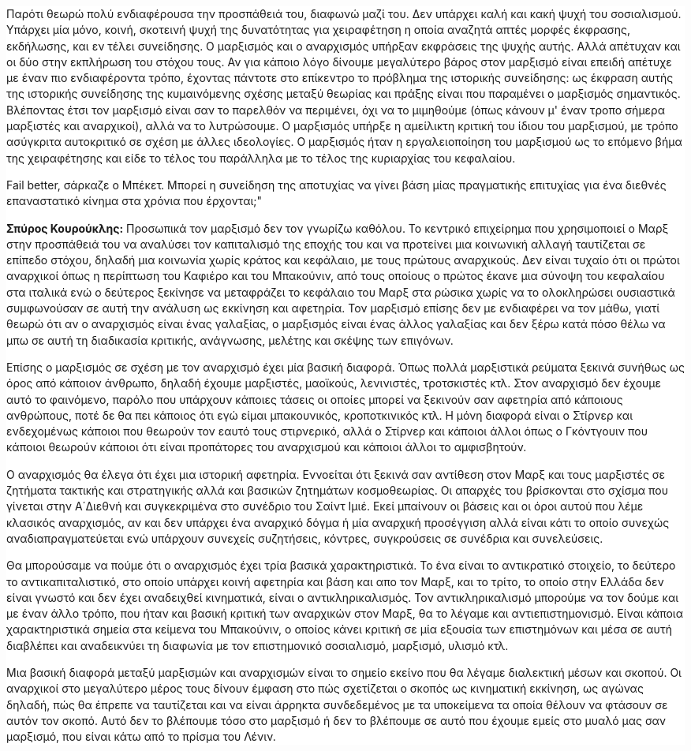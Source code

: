 Παρότι θεωρώ πολύ ενδιαφέρουσα την προσπάθειά του, διαφωνώ μαζί του. Δεν υπάρχει καλή και κακή ψυχή του σοσιαλισμού. Υπάρχει μία μόνο, κοινή, σκοτεινή ψυχή της δυνατότητας για χειραφέτηση η οποία αναζητά απτές μορφές έκφρασης, εκδήλωσης, και εν τέλει συνείδησης. Ο μαρξισμός και ο αναρχισμός υπήρξαν εκφράσεις της ψυχής αυτής. Αλλά απέτυχαν και οι δύο στην εκπλήρωση του στόχου τους. Αν για κάποιο λόγο δίνουμε μεγαλύτερο βάρος στον μαρξισμό είναι επειδή απέτυχε με έναν πιο ενδιαφέροντα τρόπο, έχοντας πάντοτε στο επίκεντρο το πρόβλημα της ιστορικής συνείδησης: ως έκφραση αυτής της ιστορικής συνείδησης της κυμαινόμενης σχέσης μεταξύ θεωρίας και πράξης είναι που παραμένει ο μαρξισμός σημαντικός. Βλέποντας έτσι τον μαρξισμό είναι σαν το παρελθόν να περιμένει, όχι να το μιμηθούμε (όπως κάνουν μ' έναν τροπο σήμερα μαρξιστές και αναρχικοί), αλλά να το λυτρώσουμε. Ο μαρξισμός υπήρξε η αμείλικτη κριτική του ίδιου του μαρξισμού, με τρόπο ασύγκριτα αυτοκριτικό σε σχέση με άλλες ιδεολογίες. Ο μαρξισμός ήταν η εργαλειοποίηση του μαρξισμού ως το επόμενο βήμα της χειραφέτησης και είδε το τέλος του παράλληλα με το τέλος της κυριαρχίας του κεφαλαίου.

Fail better, σάρκαζε ο Μπέκετ. Μπορεί η συνείδηση της αποτυχίας να γίνει βάση μίας πραγματικής επιτυχίας για ένα διεθνές επαναστατικό κίνημα στα χρόνια που έρχονται;"

**Σπύρος Κουρούκλης:** Προσωπικά τον μαρξισμό δεν τον γνωρίζω καθόλου. Το κεντρικό επιχείρημα που χρησιμοποιεί ο Μαρξ στην προσπάθειά του να αναλύσει τον καπιταλισμό της εποχής του και να προτείνει μια κοινωνική αλλαγή ταυτίζεται σε επίπεδο στόχου, δηλαδή μια κοινωνία χωρίς κράτος και κεφάλαιο, με τους πρώτους αναρχικούς. Δεν είναι τυχαίο ότι οι πρώτοι αναρχικοί όπως η περίπτωση του Καφιέρο και του Μπακούνιν, από τους οποίους ο πρώτος έκανε μια σύνοψη του κεφαλαίου στα ιταλικά ενώ ο δεύτερος ξεκίνησε να μεταφράζει το κεφάλαιο του Μαρξ στα ρώσικα χωρίς να το ολοκληρώσει ουσιαστικά συμφωνούσαν σε αυτή την ανάλυση ως εκκίνηση και αφετηρία. Τον μαρξισμό επίσης δεν με ενδιαφέρει να τον μάθω, γιατί θεωρώ ότι αν ο αναρχισμός είναι ένας γαλαξίας, ο μαρξισμός είναι ένας άλλος γαλαξίας και δεν ξέρω κατά πόσο θέλω να μπω σε αυτή τη διαδικασία κριτικής, ανάγνωσης, μελέτης και σκέψης των επιγόνων.

Επίσης ο μαρξισμός σε σχέση με τον αναρχισμό έχει μία βασική διαφορά. Όπως πολλά μαρξιστικά ρεύματα ξεκινά συνήθως ως όρος από κάποιον άνθρωπο, δηλαδή έχουμε μαρξιστές, μαοϊκούς, λενινιστές, τροτσκιστές κτλ. Στον αναρχισμό δεν έχουμε αυτό το φαινόμενο, παρόλο που υπάρχουν κάποιες τάσεις οι οποίες μπορεί να ξεκινούν σαν αφετηρία από κάποιους ανθρώπους, ποτέ δε θα πει κάποιος ότι εγώ είμαι μπακουνικός, κροποτκινικός κτλ. Η μόνη διαφορά είναι ο Στίρνερ και ενδεχομένως κάποιοι που θεωρούν τον εαυτό τους στιρνερικό, αλλά ο Στίρνερ και κάποιοι άλλοι όπως ο Γκόντγουιν που κάποιοι θεωρούν κάποιοι ότι είναι προπάτορες του αναρχισμού και κάποιοι άλλοι το αμφισβητούν.

Ο αναρχισμός θα έλεγα ότι έχει μια ιστορική αφετηρία. Εννοείται ότι ξεκινά σαν αντίθεση στον Μαρξ και τους μαρξιστές σε ζητήματα τακτικής και στρατηγικής αλλά και βασικών ζητημάτων κοσμοθεωρίας. Οι απαρχές του βρίσκονται στο σχίσμα που γίνεται στην Α΄Διεθνή και συγκεκριμένα στο συνέδριο του Σαίντ Ιμιέ. Εκεί μπαίνουν οι βάσεις και οι όροι αυτού που λέμε κλασικός αναρχισμός, αν και δεν υπάρχει ένα αναρχικό δόγμα ή μία αναρχική προσέγγιση αλλά είναι κάτι το οποίο συνεχώς αναδιαπραγματεύεται ενώ υπάρχουν συνεχείς συζητήσεις, κόντρες, συγκρούσεις σε συνέδρια και συνελεύσεις.

Θα μπορούσαμε να πούμε ότι ο αναρχισμός έχει τρία βασικά χαρακτηριστικά. Το ένα είναι το αντικρατικό στοιχείο, το δεύτερο το αντικαπιταλιστικό, στο οποίο υπάρχει κοινή αφετηρία και βάση και απο τον Μαρξ, και το τρίτο, το οποίο στην Ελλάδα δεν είναι γνωστό και δεν έχει αναδειχθεί κινηματικά, είναι ο αντικληρικαλισμός. Τον αντικληρικαλισμό μπορούμε να τον δούμε και με έναν άλλο τρόπο, που ήταν και βασική κριτική των αναρχικών στον Μαρξ, θα το λέγαμε και αντιεπιστημονισμό. Είναι κάποια χαρακτηριστικά σημεία στα κείμενα του Μπακούνιν, ο οποίος κάνει κριτική σε μία εξουσία των επιστημόνων και μέσα σε αυτή διαβλέπει και αναδεικνύει τη διαφωνία με τον επιστημονικό σοσιαλισμό, μαρξισμό, υλισμό κτλ.

Μια βασική διαφορά μεταξύ μαρξισμών και αναρχισμών είναι το σημείο εκείνο που θα λέγαμε διαλεκτική μέσων και σκοπού. Οι αναρχικοί στο μεγαλύτερο μέρος τους δίνουν έμφαση στο πώς σχετίζεται ο σκοπός ως κινηματική εκκίνηση, ως αγώνας δηλαδή, πώς θα έπρεπε να ταυτίζεται και να είναι άρρηκτα συνδεδεμένος με τα υποκείμενα τα οποία θέλουν να φτάσουν σε αυτόν τον σκοπό. Αυτό δεν το βλέπουμε τόσο στο μαρξισμό ή δεν το βλέπουμε σε αυτό που έχουμε εμείς στο μυαλό μας σαν μαρξισμό, που είναι κάτω από το πρίσμα του Λένιν.
